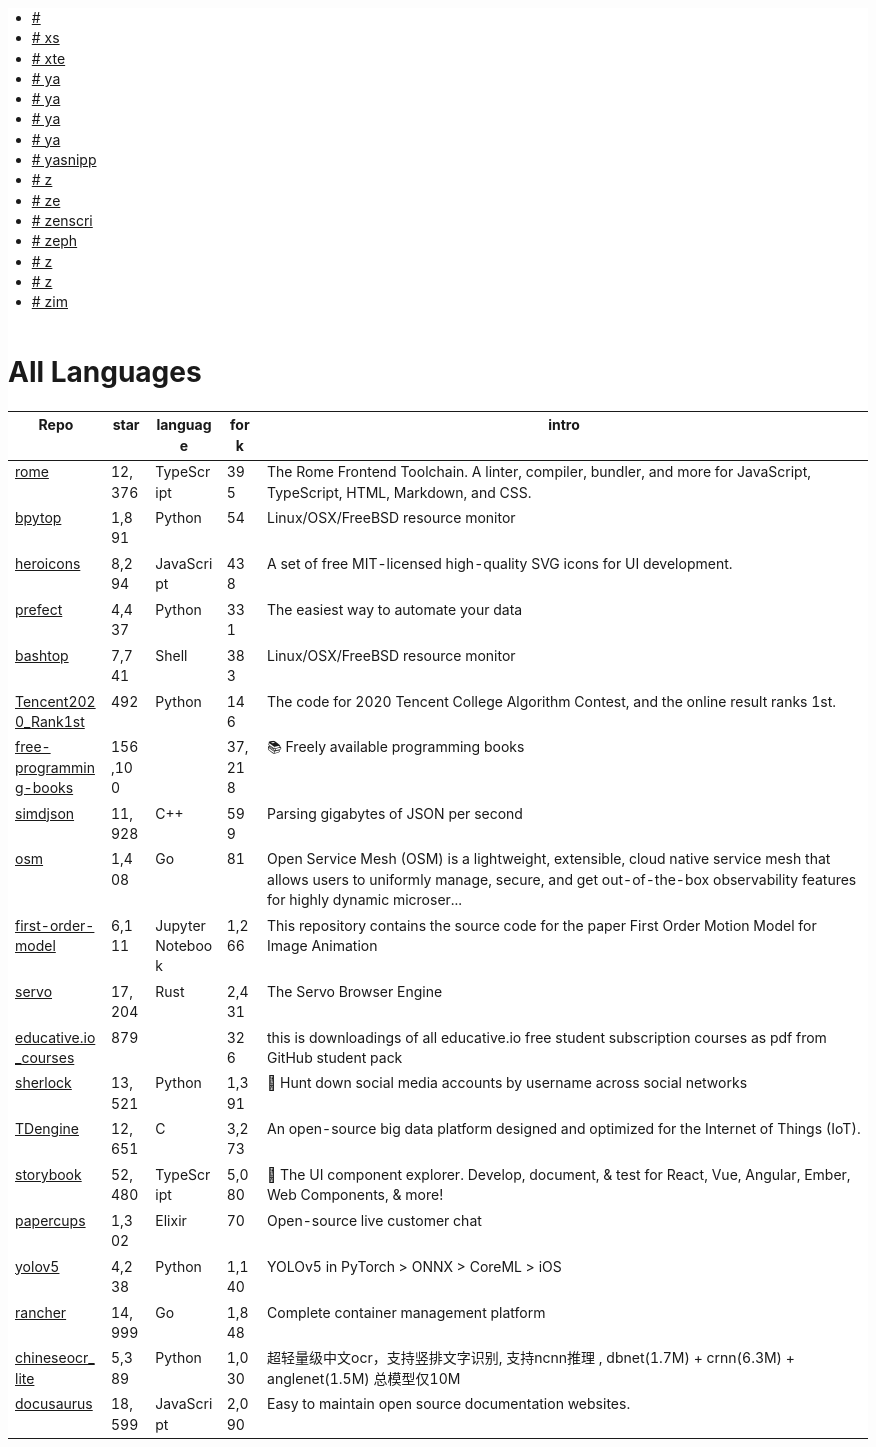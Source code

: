 - [# ](#-1)
- [# xs](#-xs)
- [# xte](#-xte)
- [# ya](#-ya)
- [# ya](#-ya-1)
- [# ya](#-ya-2)
- [# ya](#-ya-3)
- [# yasnipp](#-yasnipp)
- [# z](#-z)
- [# ze](#-ze)
- [# zenscri](#-zenscri)
- [# zeph](#-zeph)
- [# z](#-z-1)
- [# z](#-z-2)
- [# zim](#-zim)




# All Languages

Repo|star|language|fork|intro
-|-|-|-|-
[rome](https://github.com/romefrontend/rome)|12,376|TypeScript|395|The Rome Frontend Toolchain. A linter, compiler, bundler, and more for JavaScript, TypeScript, HTML, Markdown, and CSS.
[bpytop](https://github.com/aristocratos/bpytop)|1,891|Python|54|Linux/OSX/FreeBSD resource monitor
[heroicons](https://github.com/tailwindlabs/heroicons)|8,294|JavaScript|438|A set of free MIT-licensed high-quality SVG icons for UI development.
[prefect](https://github.com/PrefectHQ/prefect)|4,437|Python|331|The easiest way to automate your data
[bashtop](https://github.com/aristocratos/bashtop)|7,741|Shell|383|Linux/OSX/FreeBSD resource monitor
[Tencent2020_Rank1st](https://github.com/guoday/Tencent2020_Rank1st)|492|Python|146|The code for 2020 Tencent College Algorithm Contest, and the online result ranks 1st.
[free-programming-books](https://github.com/EbookFoundation/free-programming-books)|156,100||37,218|📚 Freely available programming books
[simdjson](https://github.com/simdjson/simdjson)|11,928|C++|599|Parsing gigabytes of JSON per second
[osm](https://github.com/openservicemesh/osm)|1,408|Go|81|Open Service Mesh (OSM) is a lightweight, extensible, cloud native service mesh that allows users to uniformly manage, secure, and get out-of-the-box observability features for highly dynamic microser...
[first-order-model](https://github.com/AliaksandrSiarohin/first-order-model)|6,111|Jupyter Notebook|1,266|This repository contains the source code for the paper First Order Motion Model for Image Animation
[servo](https://github.com/servo/servo)|17,204|Rust|2,431|The Servo Browser Engine
[educative.io_courses](https://github.com/aboelkassem/educative.io_courses)|879||326|this is downloadings of all educative.io free student subscription courses as pdf from GitHub student pack
[sherlock](https://github.com/sherlock-project/sherlock)|13,521|Python|1,391|🔎 Hunt down social media accounts by username across social networks
[TDengine](https://github.com/taosdata/TDengine)|12,651|C|3,273|An open-source big data platform designed and optimized for the Internet of Things (IoT).
[storybook](https://github.com/storybookjs/storybook)|52,480|TypeScript|5,080|📓 The UI component explorer. Develop, document, & test for React, Vue, Angular, Ember, Web Components, & more!
[papercups](https://github.com/papercups-io/papercups)|1,302|Elixir|70|Open-source live customer chat
[yolov5](https://github.com/ultralytics/yolov5)|4,238|Python|1,140|YOLOv5 in PyTorch > ONNX > CoreML > iOS
[rancher](https://github.com/rancher/rancher)|14,999|Go|1,848|Complete container management platform
[chineseocr_lite](https://github.com/ouyanghuiyu/chineseocr_lite)|5,389|Python|1,030|超轻量级中文ocr，支持竖排文字识别, 支持ncnn推理 , dbnet(1.7M) + crnn(6.3M) + anglenet(1.5M) 总模型仅10M
[docusaurus](https://github.com/facebook/docusaurus)|18,599|JavaScript|2,090|Easy to maintain open source documentation websites.
